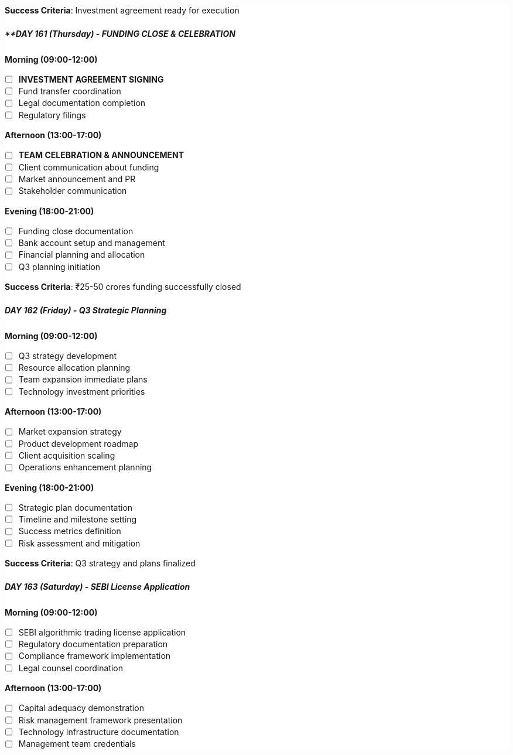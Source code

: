 **Success Criteria**: Investment agreement ready for execution

##### **DAY 161 (Thursday) - **FUNDING CLOSE & CELEBRATION**
**Morning (09:00-12:00)**
- [ ] **INVESTMENT AGREEMENT SIGNING**
- [ ] Fund transfer coordination
- [ ] Legal documentation completion
- [ ] Regulatory filings

**Afternoon (13:00-17:00)**
- [ ] **TEAM CELEBRATION & ANNOUNCEMENT**
- [ ] Client communication about funding
- [ ] Market announcement and PR
- [ ] Stakeholder communication

**Evening (18:00-21:00)**
- [ ] Funding close documentation
- [ ] Bank account setup and management
- [ ] Financial planning and allocation
- [ ] Q3 planning initiation

**Success Criteria**: ₹25-50 crores funding successfully closed

##### **DAY 162 (Friday) - Q3 Strategic Planning**
**Morning (09:00-12:00)**
- [ ] Q3 strategy development
- [ ] Resource allocation planning
- [ ] Team expansion immediate plans
- [ ] Technology investment priorities

**Afternoon (13:00-17:00)**
- [ ] Market expansion strategy
- [ ] Product development roadmap
- [ ] Client acquisition scaling
- [ ] Operations enhancement planning

**Evening (18:00-21:00)**
- [ ] Strategic plan documentation
- [ ] Timeline and milestone setting
- [ ] Success metrics definition
- [ ] Risk assessment and mitigation

**Success Criteria**: Q3 strategy and plans finalized

##### **DAY 163 (Saturday) - SEBI License Application**
**Morning (09:00-12:00)**
- [ ] SEBI algorithmic trading license application
- [ ] Regulatory documentation preparation
- [ ] Compliance framework implementation
- [ ] Legal counsel coordination

**Afternoon (13:00-17:00)**
- [ ] Capital adequacy demonstration
- [ ] Risk management framework presentation
- [ ] Technology infrastructure documentation
- [ ] Management team credentials
